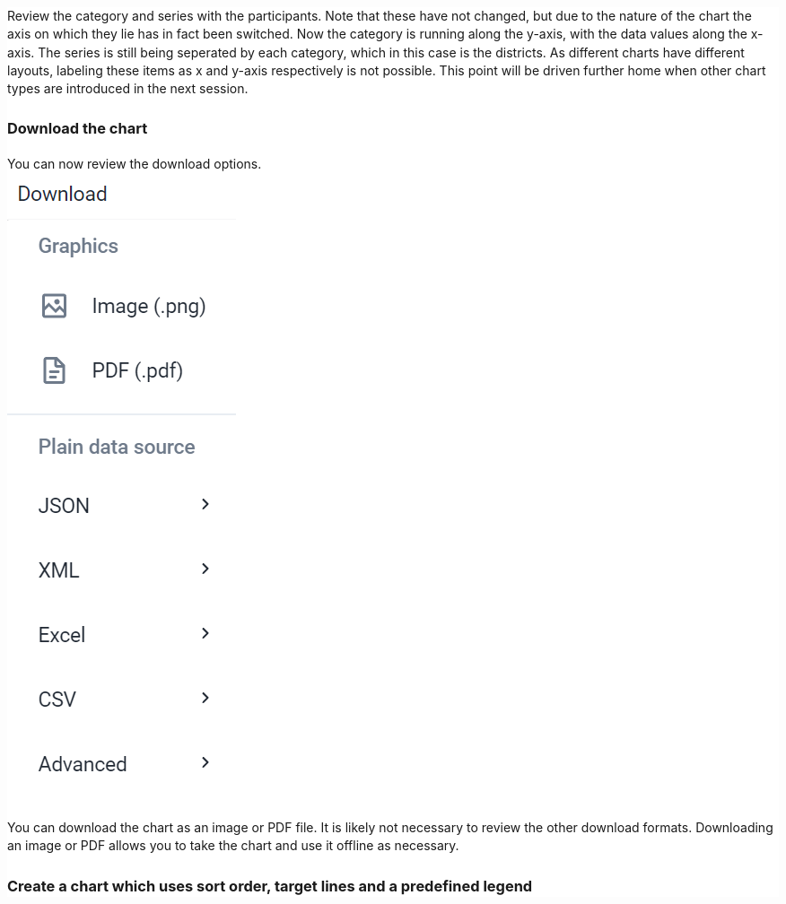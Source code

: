 Review the category and series with the participants. Note that these have not changed, but due to the nature of the chart the axis on which they lie has in fact been switched. Now the category is running along the y-axis, with the data values along the x-axis. The series is still being seperated by each category, which in this case is the districts. As different charts have different layouts, labeling these items as x and y-axis respectively is not possible. This point will be driven further home when other chart types are introduced in the next session. 

### Download the chart

You can now review the download options. 

![](Images/datavisualizer/image88.png)

You can download the chart as an image or PDF file. It is likely not necessary to review the other download formats. Downloading an image or PDF allows you to take the chart and use it offline as necessary. 

### Create a chart which uses sort order, target lines and a predefined legend
